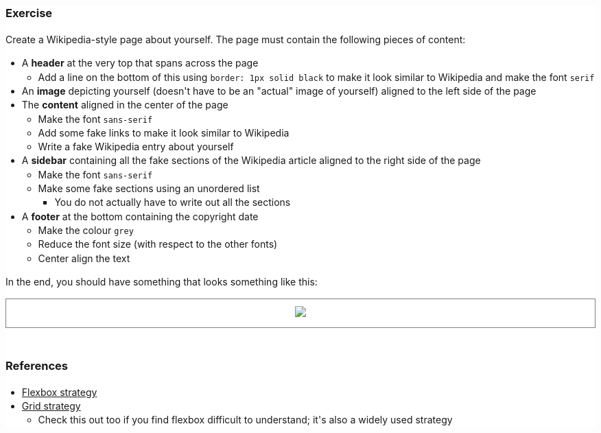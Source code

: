 
### Exercise

Create a Wikipedia-style page about yourself. The page must contain the following pieces of content:

- A **header** at the very top that spans across the page
  - Add a line on the bottom of this using `border: 1px solid black` to make it look similar to Wikipedia and make the font `serif`
- An **image** depicting yourself (doesn't have to be an "actual" image of yourself) aligned to the left side of the page
- The **content** aligned in the center of the page
  - Make the font `sans-serif`
  - Add some fake links to make it look similar to Wikipedia
  - Write a fake Wikipedia entry about yourself
- A **sidebar** containing all the fake sections of the Wikipedia article aligned to the right side of the page
  - Make the font `sans-serif`
  - Make some fake sections using an unordered list
    - You do not actually have to write out all the sections
- A **footer** at the bottom containing the copyright date
  -  Make the colour `grey`
  -  Reduce the font size (with respect to the other fonts)
  -  Center align the text

In the end, you should have something that looks something like this:

<div style="text-align: center; padding: 10px; border: 1px solid grey">
    <img src="{{ site.baseurl }}/assets/images/week08.png" style="width: 90%">
</div>
<br>

### References

- [Flexbox strategy](https://css-tricks.com/snippets/css/a-guide-to-flexbox/)
- [Grid strategy](https://css-tricks.com/snippets/css/complete-guide-grid/)
  - Check this out too if you find flexbox difficult to understand; it's also a widely used strategy